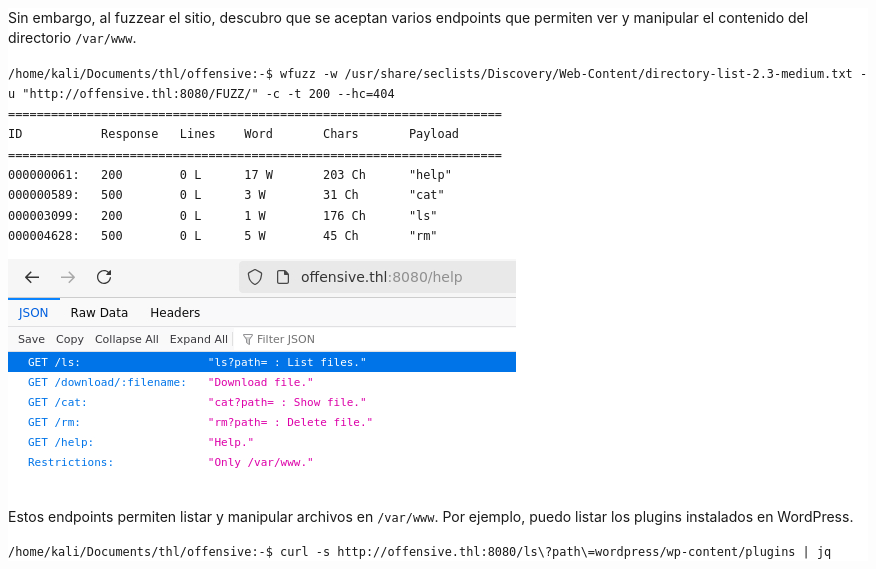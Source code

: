 Sin embargo, al fuzzear el sitio, descubro que se aceptan varios endpoints que permiten ver y manipular el contenido del directorio `/var/www`.

```terminal
/home/kali/Documents/thl/offensive:-$ wfuzz -w /usr/share/seclists/Discovery/Web-Content/directory-list-2.3-medium.txt -u "http://offensive.thl:8080/FUZZ/" -c -t 200 --hc=404
=====================================================================
ID           Response   Lines    Word       Chars       Payload
=====================================================================
000000061:   200        0 L      17 W       203 Ch      "help"
000000589:   500        0 L      3 W        31 Ch       "cat"
000003099:   200        0 L      1 W        176 Ch      "ls"
000004628:   500        0 L      5 W        45 Ch       "rm"
```

![](assets/img/thl-writeup-offensive/offensive1_5.png)

Estos endpoints permiten listar y manipular archivos en `/var/www`. Por ejemplo, puedo listar los plugins instalados en WordPress.

```terminal
/home/kali/Documents/thl/offensive:-$ curl -s http://offensive.thl:8080/ls\?path\=wordpress/wp-content/plugins | jq
```
